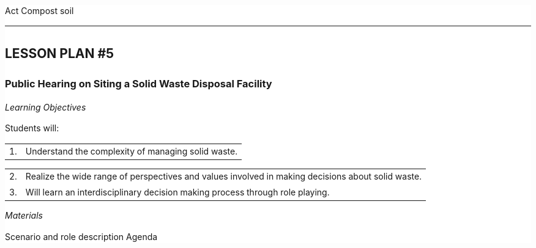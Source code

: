 </td>
<td>
Act
</td>
<td>
Compost
</td>
<td>
soil
</td>
</tr>
</table>
<hr/>
<h2>
LESSON PLAN #5
</h2>
<h3>
Public Hearing on Siting a Solid Waste Disposal Facility
</h3>
<p>
<i>
Learning Objectives
</i>
</p>
<p>
Students will:
</p>
<table border="0">
<tr>
<td>
1.
</td>
<td>
Understand the complexity of managing solid waste.
</td>
</tr>
</table>
<table border="0">
<tr>
<td>
2.
</td>
<td>
Realize the wide range of perspectives and values involved in making decisions about solid waste.
</td>
</tr>
<tr>
<td>
3.
</td>
<td>
Will learn an interdisciplinary decision making process through role playing.
</td>
</tr>
</table>
<p>
<i>
Materials
</i>
</p>
<p>
Scenario and role description Agenda
</p>
<p>